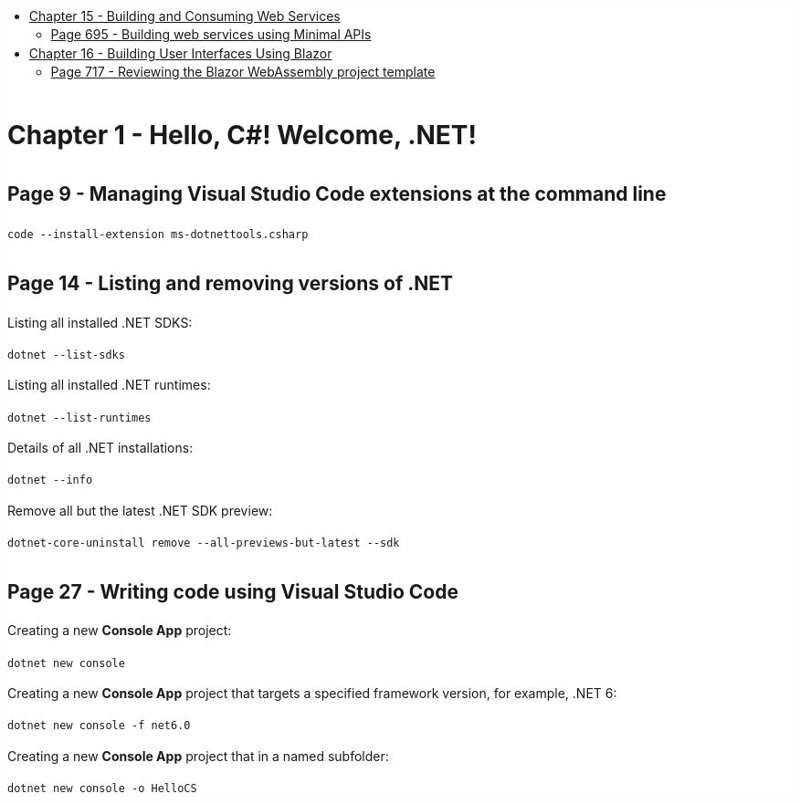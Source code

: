 - [Chapter 15 - Building and Consuming Web Services](#chapter-15---building-and-consuming-web-services)
  - [Page 695 - Building web services using Minimal APIs](#page-695---building-web-services-using-minimal-apis)
- [Chapter 16 - Building User Interfaces Using Blazor](#chapter-16---building-user-interfaces-using-blazor)
  - [Page 717 - Reviewing the Blazor WebAssembly project template](#page-717---reviewing-the-blazor-webassembly-project-template)

# Chapter 1 - Hello, C#! Welcome, .NET!

## Page 9 - Managing Visual Studio Code extensions at the command line

```
code --install-extension ms-dotnettools.csharp
```

## Page 14 - Listing and removing versions of .NET

Listing all installed .NET SDKS:
```
dotnet --list-sdks
```

Listing all installed .NET runtimes:
```
dotnet --list-runtimes
```

Details of all .NET installations:
```
dotnet --info
```

Remove all but the latest .NET SDK preview:
```
dotnet-core-uninstall remove --all-previews-but-latest --sdk
```

## Page 27 - Writing code using Visual Studio Code

Creating a new **Console App** project:
```
dotnet new console
```

Creating a new **Console App** project that targets a specified framework version, for example, .NET 6:
```
dotnet new console -f net6.0
```

Creating a new **Console App** project that in a named subfolder:
```
dotnet new console -o HelloCS
```
